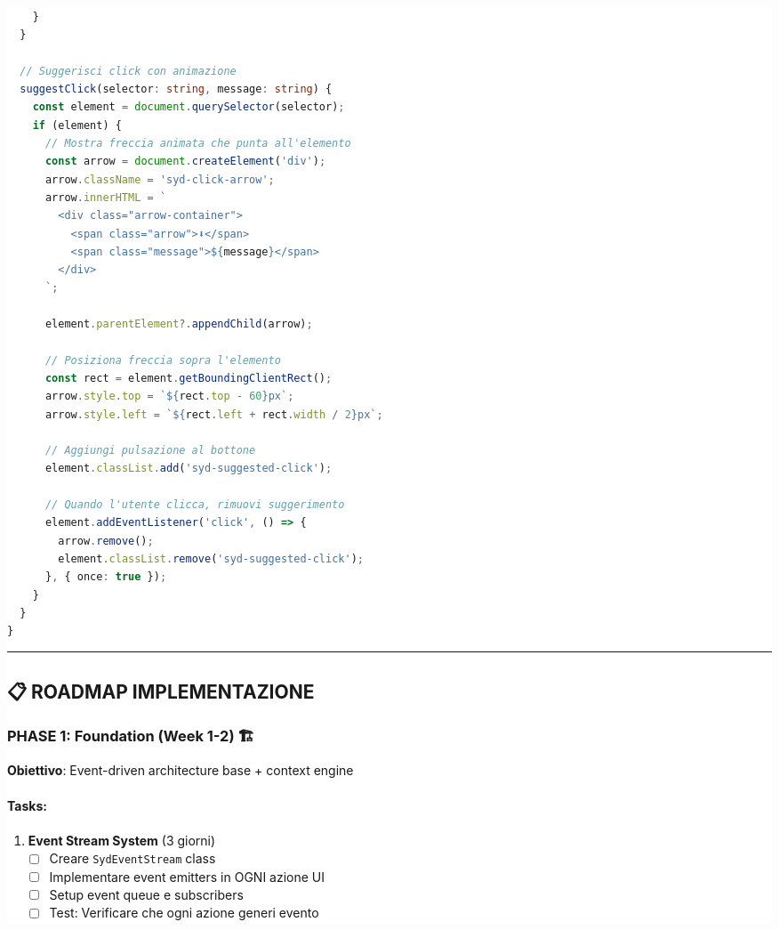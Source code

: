 ```typescript
    }
  }

  // Suggerisci click con animazione
  suggestClick(selector: string, message: string) {
    const element = document.querySelector(selector);
    if (element) {
      // Mostra freccia animata che punta all'elemento
      const arrow = document.createElement('div');
      arrow.className = 'syd-click-arrow';
      arrow.innerHTML = `
        <div class="arrow-container">
          <span class="arrow">⬇️</span>
          <span class="message">${message}</span>
        </div>
      `;

      element.parentElement?.appendChild(arrow);

      // Posiziona freccia sopra l'elemento
      const rect = element.getBoundingClientRect();
      arrow.style.top = `${rect.top - 60}px`;
      arrow.style.left = `${rect.left + rect.width / 2}px`;

      // Aggiungi pulsazione al bottone
      element.classList.add('syd-suggested-click');

      // Quando l'utente clicca, rimuovi suggerimento
      element.addEventListener('click', () => {
        arrow.remove();
        element.classList.remove('syd-suggested-click');
      }, { once: true });
    }
  }
}
```

---

## 📋 ROADMAP IMPLEMENTAZIONE

### **PHASE 1: Foundation (Week 1-2)** 🏗️

**Obiettivo**: Event-driven architecture base + context engine

#### Tasks:
1. **Event Stream System** (3 giorni)
   - [ ] Creare `SydEventStream` class
   - [ ] Implementare event emitters in OGNI azione UI
   - [ ] Setup event queue e subscribers
   - [ ] Test: Verificare che ogni azione generi evento
